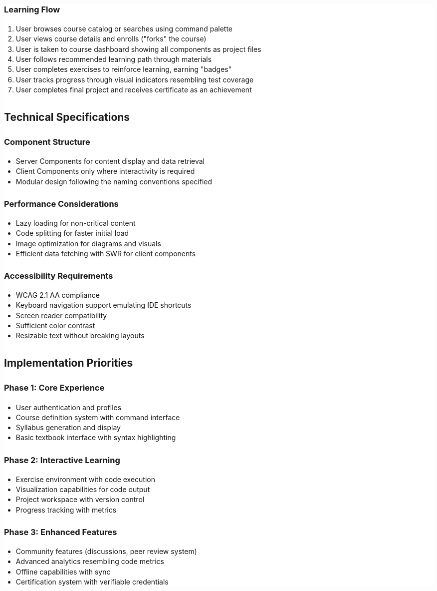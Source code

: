 ### Learning Flow
1. User browses course catalog or searches using command palette
2. User views course details and enrolls ("forks" the course)
3. User is taken to course dashboard showing all components as project files
4. User follows recommended learning path through materials
5. User completes exercises to reinforce learning, earning "badges"
6. User tracks progress through visual indicators resembling test coverage
7. User completes final project and receives certificate as an achievement

## Technical Specifications

### Component Structure
- Server Components for content display and data retrieval
- Client Components only where interactivity is required
- Modular design following the naming conventions specified

### Performance Considerations
- Lazy loading for non-critical content
- Code splitting for faster initial load
- Image optimization for diagrams and visuals
- Efficient data fetching with SWR for client components

### Accessibility Requirements
- WCAG 2.1 AA compliance
- Keyboard navigation support emulating IDE shortcuts
- Screen reader compatibility
- Sufficient color contrast
- Resizable text without breaking layouts

## Implementation Priorities

### Phase 1: Core Experience
- User authentication and profiles
- Course definition system with command interface
- Syllabus generation and display
- Basic textbook interface with syntax highlighting

### Phase 2: Interactive Learning
- Exercise environment with code execution
- Visualization capabilities for code output
- Project workspace with version control
- Progress tracking with metrics

### Phase 3: Enhanced Features
- Community features (discussions, peer review system)
- Advanced analytics resembling code metrics
- Offline capabilities with sync
- Certification system with verifiable credentials
